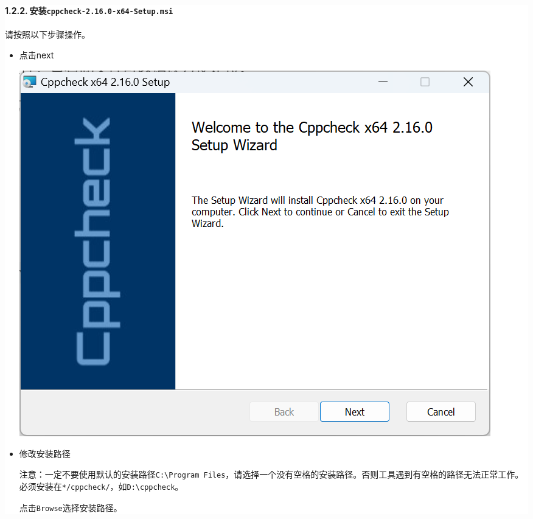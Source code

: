 #### 1.2.2. 安装`cppcheck-2.16.0-x64-Setup.msi`​

请按照以下步骤操作。

* 点击next

  ​![image](assets/image-20241106181923-pvqdhqo.png)​
* 修改安装路径

  注意：<span data-type="text" style="background-color: var(--b3-card-error-background); color: var(--b3-card-error-color);">一定不要使用默认的安装路径</span>`C:\Program Files`​，请选择一个<span data-type="text" style="background-color: var(--b3-card-error-background); color: var(--b3-card-error-color);">没有空格</span>的安装路径。否则工具遇到有空格的路径无法正常工作。<span data-type="text" style="background-color: var(--b3-card-error-background); color: var(--b3-card-error-color);">必须安装在</span>`*/cppcheck/`​​，如`D:\cppcheck`​。

  点击`Browse`​选择安装路径。
